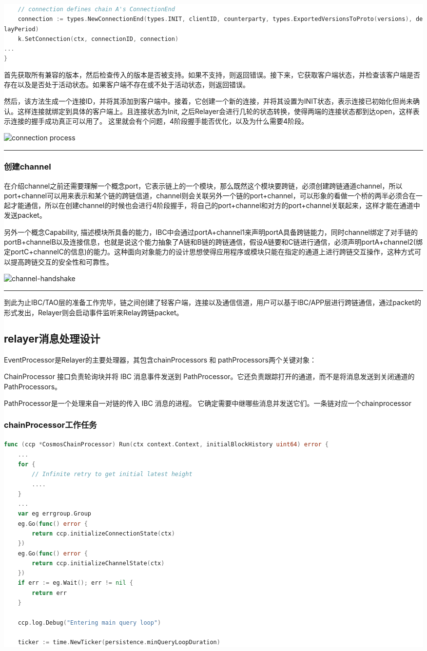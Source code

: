 ```go
	// connection defines chain A's ConnectionEnd
	connection := types.NewConnectionEnd(types.INIT, clientID, counterparty, types.ExportedVersionsToProto(versions), delayPeriod)
	k.SetConnection(ctx, connectionID, connection)
...
}
```

首先获取所有兼容的版本，然后检查传入的版本是否被支持。如果不支持，则返回错误。接下来，它获取客户端状态，并检查该客户端是否存在以及是否处于活动状态。如果客户端不存在或不处于活动状态，则返回错误。

然后，该方法生成一个连接ID，并将其添加到客户端中。接着，它创建一个新的连接，并将其设置为INIT状态，表示连接已初始化但尚未确认。这样连接就绑定到具体的客户端上。且连接状态为Init, 之后Relayer会进行几轮的状态转换，使得两端的连接状态都到达open，这样表示连接的握手成功真正可以用了。 这里就会有个问题，4阶段握手能否优化，以及为什么需要4阶段。 

![connection process](https://miro.medium.com/v2/resize:fit:1400/format:webp/1*uR79CCsMGfsk7h-CkIkr2g.png)

----------

### 创建channel

在介绍channel之前还需要理解一个概念port，它表示链上的一个模块，那么既然这个模块要跨链，必须创建跨链通道channel，所以port+channel可以用来表示和某个链的跨链信道，channel则会关联另外一个链的port+channel，可以形象的看做一个桥的两半必须合在一起才能通信，所以在创建channel的时候也会进行4阶段握手，将自己的port+channel和对方的port+channel关联起来，这样才能在通道中发送packet。

另外一个概念Capability, 描述模块所具备的能力，IBC中会通过portA+channel1来声明portA具备跨链能力，同时channel绑定了对手链的portB+channelB以及连接信息，也就是说这个能力抽象了A链和B链的跨链通信，假设A链要和C链进行通信，必须声明portA+channel2(绑定portC+channelC的信息)的能力。这种面向对象能力的设计思想使得应用程序或模块只能在指定的通道上进行跨链交互操作，这种方式可以提高跨链交互的安全性和可靠性。

![channel-handshake](https://miro.medium.com/v2/resize:fit:1400/format:webp/1*C5GhKxzi7a7tCXdMVcjs0Q.png)

------------

到此为止IBC/TAO层的准备工作完毕，链之间创建了轻客户端，连接以及通信信道，用户可以基于IBC/APP层进行跨链通信，通过packet的形式发出，Relayer则会启动事件监听来Relay跨链packet。

## relayer消息处理设计

EventProcessor是Relayer的主要处理器，其包含chainProcessors 和 pathProcessors两个关键对象：

 ChainProcessor 接口负责轮询块并将 IBC 消息事件发送到 PathProcessor。它还负责跟踪打开的通道，而不是将消息发送到关闭通道的 PathProcessors。

PathProcessor是一个处理来自一对链的传入 IBC 消息的进程。 它确定需要中继哪些消息并发送它们。一条链对应一个chainprocessor

### chainProcessor工作任务

```go
func (ccp *CosmosChainProcessor) Run(ctx context.Context, initialBlockHistory uint64) error {
	...
	for {
    	// Infinite retry to get initial latest height
		....
	}
	...
	var eg errgroup.Group
	eg.Go(func() error {
		return ccp.initializeConnectionState(ctx)
	})
	eg.Go(func() error {
		return ccp.initializeChannelState(ctx)
	})
	if err := eg.Wait(); err != nil {
		return err
	}

	ccp.log.Debug("Entering main query loop")

	ticker := time.NewTicker(persistence.minQueryLoopDuration)
```